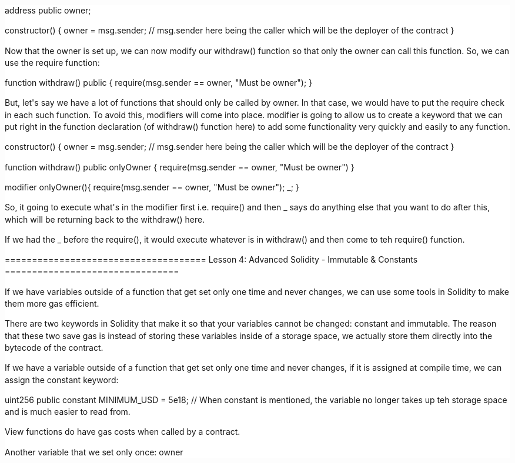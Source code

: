 address public owner;

constructor() {
	owner = msg.sender;	// msg.sender here being the caller which will be the deployer of the contract
}

Now that the owner is set up, we can now modify our withdraw() function so that only the owner can call this function. So, we can use the require function:

function withdraw() public {
	require(msg.sender == owner, "Must be owner");
}

But, let's say we have a lot of functions that should only be called by owner. In that case, we would have to put the require check in each such function. To avoid this,
modifiers will come into place. modifier is going to allow us to create a keyword that we can put right in the function declaration (of withdraw() function here) to add some functionality very quickly and easily to any function.


constructor() {
	owner = msg.sender;	// msg.sender here being the caller which will be the deployer of the contract
}

function withdraw() public onlyOwner {
	require(msg.sender == owner, "Must be owner")
}

modifier onlyOwner(){
	require(msg.sender == owner, "Must be owner");
	_;
}

So, it going to execute what's in the modifier first i.e. require() and then _ says do anything else that you want to do after this, which will be returning back to the withdraw() here.

If we had the _ before the require(), it would execute whatever is in withdraw() and then come to teh require() function.


===================================== Lesson 4: Advanced Solidity - Immutable & Constants ================================

If we have variables outside of a function that get set only one time and never changes, we can use some tools in Solidity to make them more gas efficient.

There are two keywords in Solidity that make it so that your variables cannot be changed: constant and immutable. The reason that these two save gas is instead of storing these variables inside of a storage space, we actually store them directly into the bytecode of the contract.

If we have a variable outside of a function that get set only one time and never changes, if it is assigned at compile time, we can assign the constant keyword:

uint256 public constant MINIMUM_USD = 5e18; // When constant is mentioned, the variable no longer takes up teh storage space and is much easier to read from.

View functions do have gas costs when called by a contract.

Another variable that we set only once: owner
